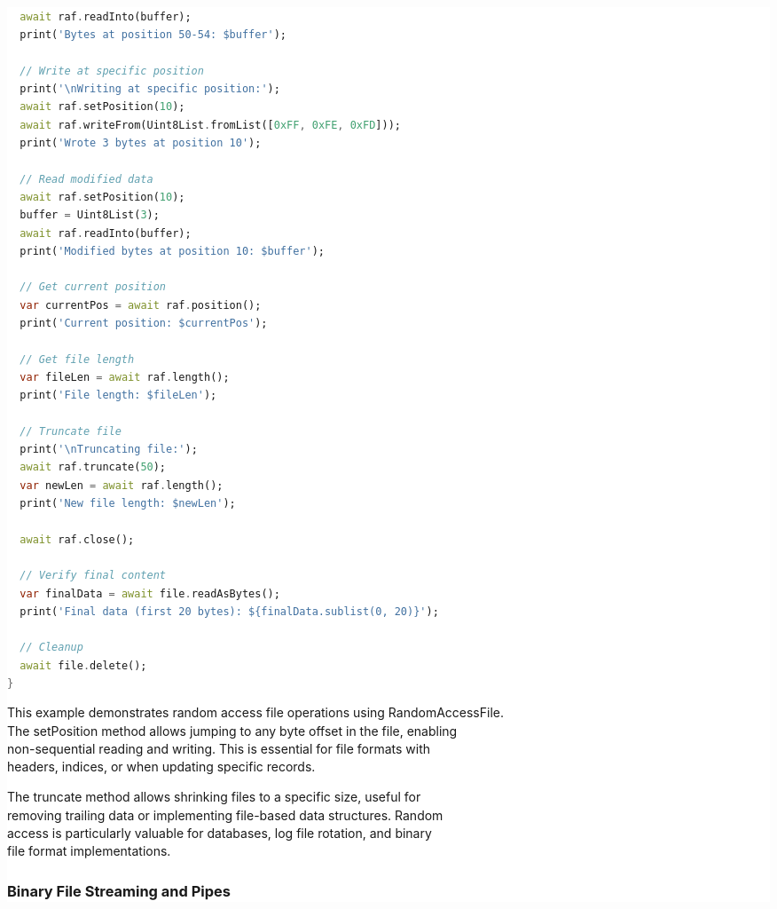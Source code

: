 ```dart
  await raf.readInto(buffer);
  print('Bytes at position 50-54: $buffer');
  
  // Write at specific position
  print('\nWriting at specific position:');
  await raf.setPosition(10);
  await raf.writeFrom(Uint8List.fromList([0xFF, 0xFE, 0xFD]));
  print('Wrote 3 bytes at position 10');
  
  // Read modified data
  await raf.setPosition(10);
  buffer = Uint8List(3);
  await raf.readInto(buffer);
  print('Modified bytes at position 10: $buffer');
  
  // Get current position
  var currentPos = await raf.position();
  print('Current position: $currentPos');
  
  // Get file length
  var fileLen = await raf.length();
  print('File length: $fileLen');
  
  // Truncate file
  print('\nTruncating file:');
  await raf.truncate(50);
  var newLen = await raf.length();
  print('New file length: $newLen');
  
  await raf.close();
  
  // Verify final content
  var finalData = await file.readAsBytes();
  print('Final data (first 20 bytes): ${finalData.sublist(0, 20)}');
  
  // Cleanup
  await file.delete();
}
```

This example demonstrates random access file operations using RandomAccessFile.  
The setPosition method allows jumping to any byte offset in the file, enabling  
non-sequential reading and writing. This is essential for file formats with  
headers, indices, or when updating specific records.  

The truncate method allows shrinking files to a specific size, useful for  
removing trailing data or implementing file-based data structures. Random  
access is particularly valuable for databases, log file rotation, and binary  
file format implementations.  

### Binary File Streaming and Pipes

